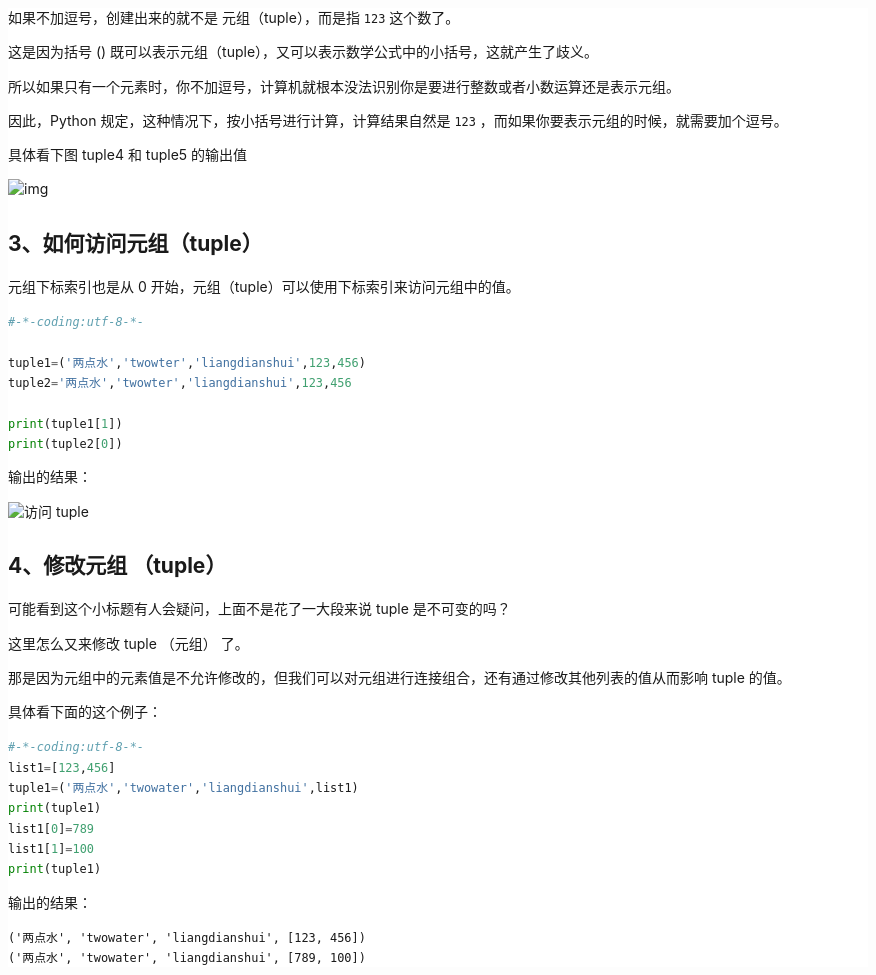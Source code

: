 如果不加逗号，创建出来的就不是 元组（tuple），而是指 `123` 这个数了。

这是因为括号 () 既可以表示元组（tuple），又可以表示数学公式中的小括号，这就产生了歧义。

所以如果只有一个元素时，你不加逗号，计算机就根本没法识别你是要进行整数或者小数运算还是表示元组。

因此，Python 规定，这种情况下，按小括号进行计算，计算结果自然是 `123` ，而如果你要表示元组的时候，就需要加个逗号。

具体看下图 tuple4 和 tuple5 的输出值

![img](http://twowaterimage.oss-cn-beijing.aliyuncs.com/2019-08-31-093847.jpg)

## 3、如何访问元组（tuple）

元组下标索引也是从 0 开始，元组（tuple）可以使用下标索引来访问元组中的值。

```python
#-*-coding:utf-8-*-

tuple1=('两点水','twowter','liangdianshui',123,456)
tuple2='两点水','twowter','liangdianshui',123,456

print(tuple1[1])
print(tuple2[0])
```

输出的结果：

![访问 tuple](http://upload-images.jianshu.io/upload_images/2136918-edfb7c9ebc7d5ab0.png?imageMogr2/auto-orient/strip%7CimageView2/2/w/1240)

## 4、修改元组 （tuple）

可能看到这个小标题有人会疑问，上面不是花了一大段来说 tuple 是不可变的吗？

这里怎么又来修改 tuple （元组） 了。

那是因为元组中的元素值是不允许修改的，但我们可以对元组进行连接组合，还有通过修改其他列表的值从而影响 tuple 的值。

具体看下面的这个例子：

```python
#-*-coding:utf-8-*-
list1=[123,456]
tuple1=('两点水','twowater','liangdianshui',list1)
print(tuple1)
list1[0]=789
list1[1]=100
print(tuple1)
```

输出的结果：

```
('两点水', 'twowater', 'liangdianshui', [123, 456])
('两点水', 'twowater', 'liangdianshui', [789, 100])
```
